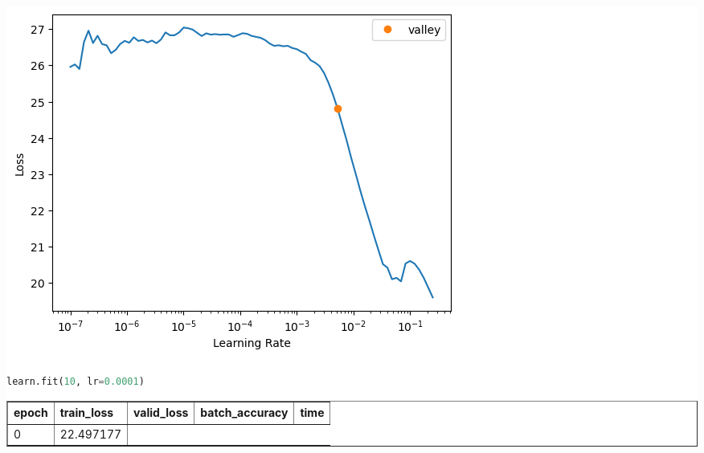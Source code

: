 


    
![png](https://raw.githubusercontent.com/gurtaj1/blog/master/post%20assets/output_76_3.png)
    



```python
learn.fit(10, lr=0.0001)
```



<style>
    /* Turns off some styling */
    progress {
        /* gets rid of default border in Firefox and Opera. */
        border: none;
        /* Needs to be in here for Safari polyfill so background images work as expected. */
        background-size: auto;
    }
    progress:not([value]), progress:not([value])::-webkit-progress-bar {
        background: repeating-linear-gradient(45deg, #7e7e7e, #7e7e7e 10px, #5c5c5c 10px, #5c5c5c 20px);
    }
    .progress-bar-interrupted, .progress-bar-interrupted::-webkit-progress-bar {
        background: #F44336;
    }
</style>




<table border="1" class="dataframe">
  <thead>
    <tr style="text-align: left;">
      <th>epoch</th>
      <th>train_loss</th>
      <th>valid_loss</th>
      <th>batch_accuracy</th>
      <th>time</th>
    </tr>
  </thead>
  <tbody>
    <tr>
      <td>0</td>
      <td>22.497177</td>